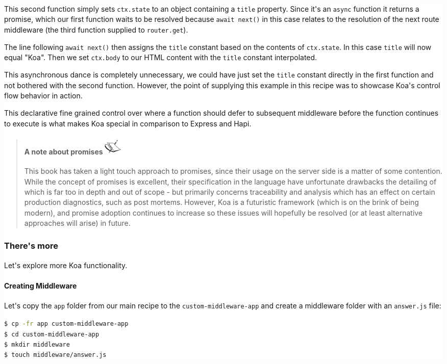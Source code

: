 This second function simply
sets `ctx.state` to an object containing a `title` property. 
Since it's an `async` function it returns a promise, which 
our first function waits to be resolved because `await next()` 
in this case relates to the resolution of the next route middleware
(the third function supplied to `router.get`). 

The line following `await next()` then assigns the `title`
constant based on the contents of `ctx.state`. In this case
`title` will now equal "Koa". Then we set `ctx.body` to
our HTML content with the `title` constant interpolated.

This asynchronous dance is completely unnecessary, we could
have just set the `title` constant directly in the first
function and not bothered with the second function. However,
the point of supplying this example in this recipe
was to showcase Koa's control flow behavior in action.

This declarative fine grained control over where a 
function should defer to subsequent middleware before 
the function continues to execute is what makes Koa
special in comparison to Express and Hapi.

> #### A note about promises ![](../info.png)
> This book has taken a light touch approach to promises, 
> since their usage on the server side is a matter of some
> contention. While the concept of promises is excellent,
> their specification in the language have unfortunate 
> drawbacks the detailing of which is far too in depth and
> out of scope - but primarily concerns traceability and analysis which 
> has an effect on certain production diagnostics, such as post mortems. 
> However, Koa is a futuristic framework (which is on the 
> brink of being modern), and promise adoption continues to 
> increase so these issues will hopefully be resolved 
> (or at least alternative approaches will arise) in future. 

### There's more

Let's explore more Koa functionality.

#### Creating Middleware

Let's copy the `app` folder from our main recipe to
the `custom-middleware-app` and create a middleware folder 
with an `answer.js` file:

```sh
$ cp -fr app custom-middleware-app
$ cd custom-middleware-app
$ mkdir middleware
$ touch middleware/answer.js
```
